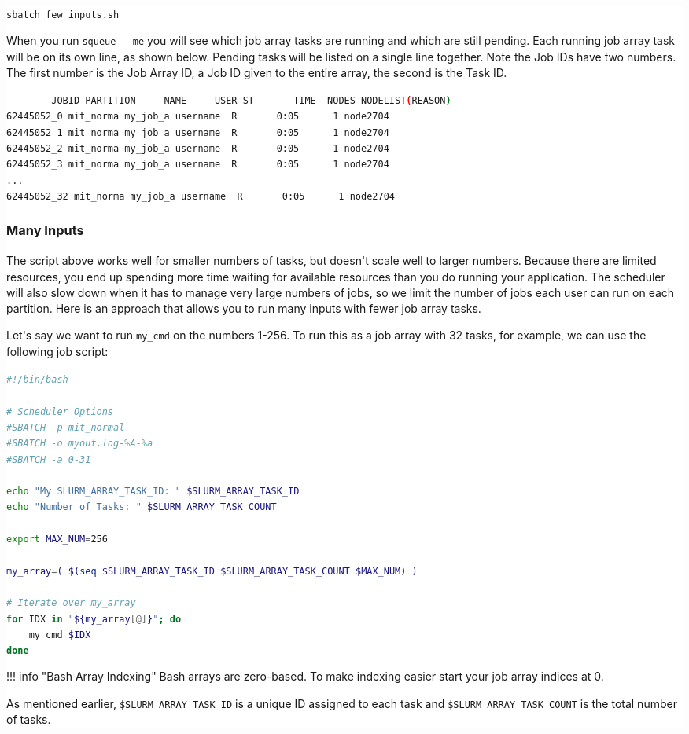 ```bash
sbatch few_inputs.sh
```

When you run `squeue --me` you will see which job array tasks are running and which are still pending. Each running job array task will be on its own line, as shown below. Pending tasks will be listed on a single line together. Note the Job IDs have two numbers. The first number is the Job Array ID, a Job ID given to the entire array, the second is the Task ID.

```bash
        JOBID PARTITION     NAME     USER ST       TIME  NODES NODELIST(REASON)
62445052_0 mit_norma my_job_a username  R       0:05      1 node2704
62445052_1 mit_norma my_job_a username  R       0:05      1 node2704
62445052_2 mit_norma my_job_a username  R       0:05      1 node2704
62445052_3 mit_norma my_job_a username  R       0:05      1 node2704
...
62445052_32 mit_norma my_job_a username  R       0:05      1 node2704
```

### Many Inputs

The script [above](#few-inputs) works well for smaller numbers of tasks, but doesn't scale well to larger numbers. Because there are limited resources, you end up spending more time waiting for available resources than you do running your application. The scheduler will also slow down when it has to manage very large numbers of jobs, so we limit the number of jobs each user can run on each partition. Here is an approach that allows you to run many inputs with fewer job array tasks.

Let's say we want to run `my_cmd` on the numbers 1-256. To run this as a job array with 32 tasks, for example, we can use the following job script:

```bash linenums="1" title="many_inputs.sh"
#!/bin/bash

# Scheduler Options
#SBATCH -p mit_normal
#SBATCH -o myout.log-%A-%a
#SBATCH -a 0-31

echo "My SLURM_ARRAY_TASK_ID: " $SLURM_ARRAY_TASK_ID
echo "Number of Tasks: " $SLURM_ARRAY_TASK_COUNT

export MAX_NUM=256

my_array=( $(seq $SLURM_ARRAY_TASK_ID $SLURM_ARRAY_TASK_COUNT $MAX_NUM) )

# Iterate over my_array
for IDX in "${my_array[@]}"; do
    my_cmd $IDX
done
```

!!! info "Bash Array Indexing"
    Bash arrays are zero-based. To make indexing easier start your job array indices at 0.

As mentioned earlier, `$SLURM_ARRAY_TASK_ID` is a unique ID assigned to each task and `$SLURM_ARRAY_TASK_COUNT` is the total number of tasks.

